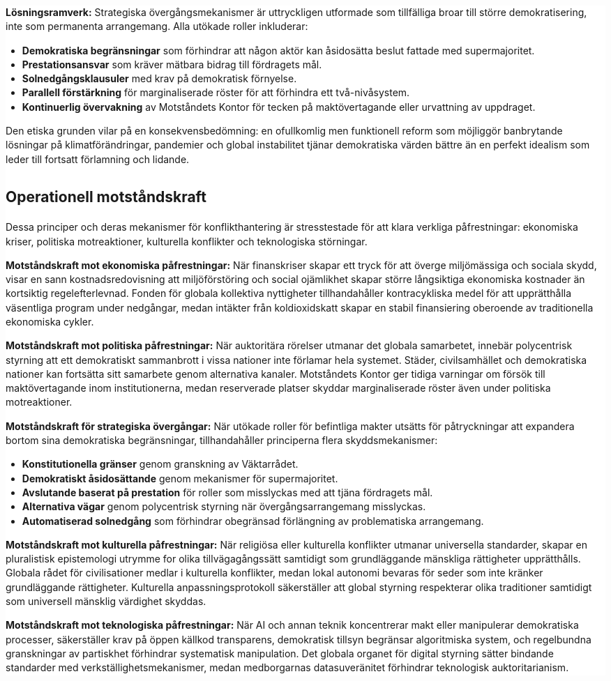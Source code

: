 **Lösningsramverk:** Strategiska övergångsmekanismer är uttryckligen utformade som tillfälliga broar till större demokratisering, inte som permanenta arrangemang. Alla utökade roller inkluderar:
-   **Demokratiska begränsningar** som förhindrar att någon aktör kan åsidosätta beslut fattade med supermajoritet.
-   **Prestationsansvar** som kräver mätbara bidrag till fördragets mål.
-   **Solnedgångsklausuler** med krav på demokratisk förnyelse.
-   **Parallell förstärkning** för marginaliserade röster för att förhindra ett två-nivåsystem.
-   **Kontinuerlig övervakning** av Motståndets Kontor för tecken på maktövertagande eller urvattning av uppdraget.

Den etiska grunden vilar på en konsekvensbedömning: en ofullkomlig men funktionell reform som möjliggör banbrytande lösningar på klimatförändringar, pandemier och global instabilitet tjänar demokratiska värden bättre än en perfekt idealism som leder till fortsatt förlamning och lidande.

## <a id="operationell-motstandskraft"></a>Operationell motståndskraft

Dessa principer och deras mekanismer för konflikthantering är stresstestade för att klara verkliga påfrestningar: ekonomiska kriser, politiska motreaktioner, kulturella konflikter och teknologiska störningar.

**Motståndskraft mot ekonomiska påfrestningar:** När finanskriser skapar ett tryck för att överge miljömässiga och sociala skydd, visar en sann kostnadsredovisning att miljöförstöring och social ojämlikhet skapar större långsiktiga ekonomiska kostnader än kortsiktig regelefterlevnad. Fonden för globala kollektiva nyttigheter tillhandahåller kontracykliska medel för att upprätthålla väsentliga program under nedgångar, medan intäkter från koldioxidskatt skapar en stabil finansiering oberoende av traditionella ekonomiska cykler.

**Motståndskraft mot politiska påfrestningar:** När auktoritära rörelser utmanar det globala samarbetet, innebär polycentrisk styrning att ett demokratiskt sammanbrott i vissa nationer inte förlamar hela systemet. Städer, civilsamhället och demokratiska nationer kan fortsätta sitt samarbete genom alternativa kanaler. Motståndets Kontor ger tidiga varningar om försök till maktövertagande inom institutionerna, medan reserverade platser skyddar marginaliserade röster även under politiska motreaktioner.

**Motståndskraft för strategiska övergångar:** När utökade roller för befintliga makter utsätts för påtryckningar att expandera bortom sina demokratiska begränsningar, tillhandahåller principerna flera skyddsmekanismer:
-   **Konstitutionella gränser** genom granskning av Väktarrådet.
-   **Demokratiskt åsidosättande** genom mekanismer för supermajoritet.
-   **Avslutande baserat på prestation** för roller som misslyckas med att tjäna fördragets mål.
-   **Alternativa vägar** genom polycentrisk styrning när övergångsarrangemang misslyckas.
-   **Automatiserad solnedgång** som förhindrar obegränsad förlängning av problematiska arrangemang.

**Motståndskraft mot kulturella påfrestningar:** När religiösa eller kulturella konflikter utmanar universella standarder, skapar en pluralistisk epistemologi utrymme for olika tillvägagångssätt samtidigt som grundläggande mänskliga rättigheter upprätthålls. Globala rådet för civilisationer medlar i kulturella konflikter, medan lokal autonomi bevaras för seder som inte kränker grundläggande rättigheter. Kulturella anpassningsprotokoll säkerställer att global styrning respekterar olika traditioner samtidigt som universell mänsklig värdighet skyddas.

**Motståndskraft mot teknologiska påfrestningar:** När AI och annan teknik koncentrerar makt eller manipulerar demokratiska processer, säkerställer krav på öppen källkod transparens, demokratisk tillsyn begränsar algoritmiska system, och regelbundna granskningar av partiskhet förhindrar systematisk manipulation. Det globala organet för digital styrning sätter bindande standarder med verkställighetsmekanismer, medan medborgarnas datasuveränitet förhindrar teknologisk auktoritarianism.
